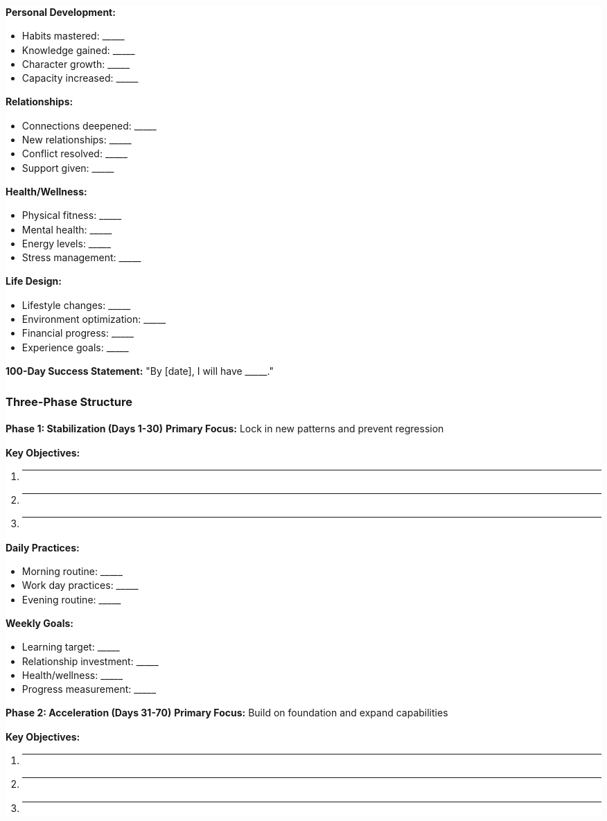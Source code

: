 **Personal Development:**
- Habits mastered: _____
- Knowledge gained: _____
- Character growth: _____
- Capacity increased: _____

**Relationships:**
- Connections deepened: _____
- New relationships: _____
- Conflict resolved: _____
- Support given: _____

**Health/Wellness:**
- Physical fitness: _____
- Mental health: _____
- Energy levels: _____
- Stress management: _____

**Life Design:**
- Lifestyle changes: _____
- Environment optimization: _____
- Financial progress: _____
- Experience goals: _____

**100-Day Success Statement:**
"By [date], I will have _____."

### Three-Phase Structure

**Phase 1: Stabilization (Days 1-30)**
**Primary Focus:** Lock in new patterns and prevent regression

**Key Objectives:**
1. _____
2. _____
3. _____

**Daily Practices:**
- Morning routine: _____
- Work day practices: _____
- Evening routine: _____

**Weekly Goals:**
- Learning target: _____
- Relationship investment: _____
- Health/wellness: _____
- Progress measurement: _____

**Phase 2: Acceleration (Days 31-70)**
**Primary Focus:** Build on foundation and expand capabilities

**Key Objectives:**
1. _____
2. _____
3. _____
